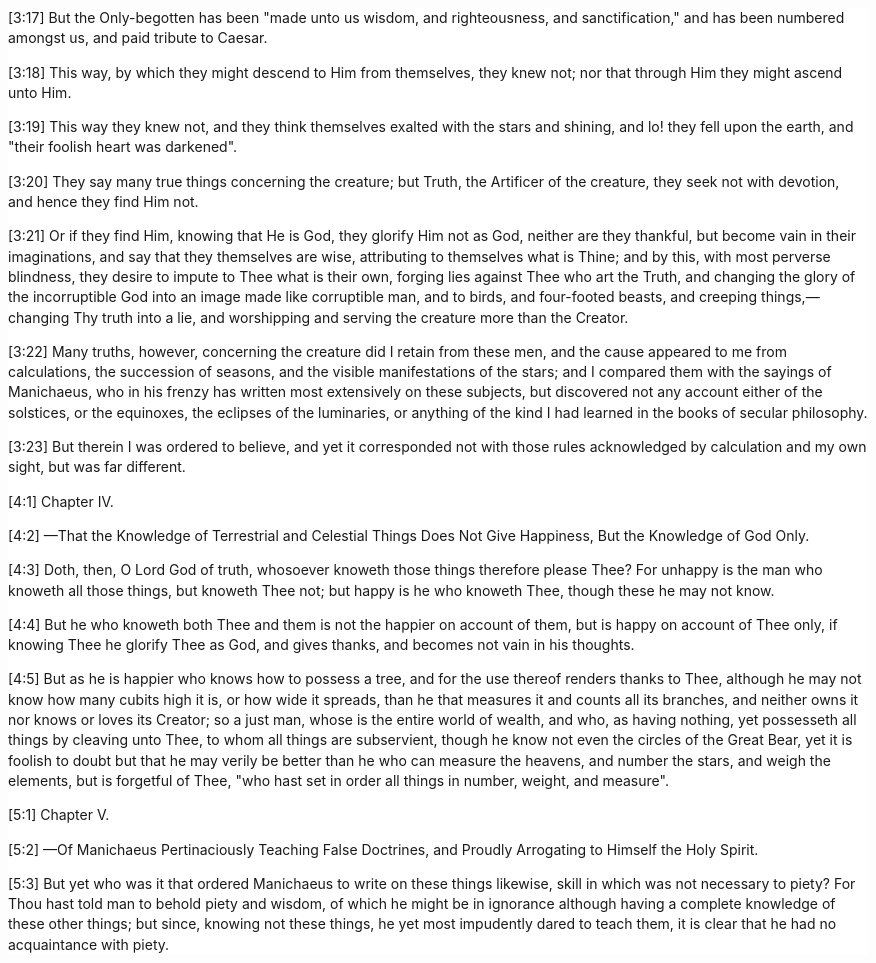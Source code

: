[3:17] But the Only-begotten has been "made unto us wisdom, and righteousness, and sanctification," and has been numbered amongst us, and paid tribute to Caesar.

[3:18] This way, by which they might descend to Him from themselves, they knew not; nor that through Him they might ascend unto Him.

[3:19] This way they knew not, and they think themselves exalted with the stars and shining, and lo! they fell upon the earth, and "their foolish heart was darkened".

[3:20] They say many true things concerning the creature; but Truth, the Artificer of the creature, they seek not with devotion, and hence they find Him not.

[3:21] Or if they find Him, knowing that He is God, they glorify Him not as God, neither are they thankful, but become vain in their imaginations, and say that they themselves are wise, attributing to themselves what is Thine; and by this, with most perverse blindness, they desire to impute to Thee what is their own, forging lies against Thee who art the Truth, and changing the glory of the incorruptible God into an image made like corruptible man, and to birds, and four-footed beasts, and creeping things,—changing Thy truth into a lie, and worshipping and serving the creature more than the Creator.

[3:22] Many truths, however, concerning the creature did I retain from these men, and the cause appeared to me from calculations, the succession of seasons, and the visible manifestations of the stars; and I compared them with the sayings of Manichaeus, who in his frenzy has written most extensively on these subjects, but discovered not any account either of the solstices, or the equinoxes, the eclipses of the luminaries, or anything of the kind I had learned in the books of secular philosophy.

[3:23] But therein I was ordered to believe, and yet it corresponded not with those rules acknowledged by calculation and my own sight, but was far different.

[4:1] Chapter IV.

[4:2] —That the Knowledge of Terrestrial and Celestial Things Does Not Give Happiness, But the Knowledge of God Only.

[4:3] Doth, then, O Lord God of truth, whosoever knoweth those things therefore please Thee? For unhappy is the man who knoweth all those things, but knoweth Thee not; but happy is he who knoweth Thee, though these he may not know.

[4:4] But he who knoweth both Thee and them is not the happier on account of them, but is happy on account of Thee only, if knowing Thee he glorify Thee as God, and gives thanks, and becomes not vain in his thoughts.

[4:5] But as he is happier who knows how to possess a tree, and for the use thereof renders thanks to Thee, although he may not know how many cubits high it is, or how wide it spreads, than he that measures it and counts all its branches, and neither owns it nor knows or loves its Creator; so a just man, whose is the entire world of wealth, and who, as having nothing, yet possesseth all things by cleaving unto Thee, to whom all things are subservient, though he know not even the circles of the Great Bear, yet it is foolish to doubt but that he may verily be better than he who can measure the heavens, and number the stars, and weigh the elements, but is forgetful of Thee, "who hast set in order all things in number, weight, and measure".

[5:1] Chapter V.

[5:2] —Of Manichaeus Pertinaciously Teaching False Doctrines, and Proudly Arrogating to Himself the Holy Spirit.

[5:3] But yet who was it that ordered Manichaeus to write on these things likewise, skill in which was not necessary to piety? For Thou hast told man to behold piety and wisdom, of which he might be in ignorance although having a complete knowledge of these other things; but since, knowing not these things, he yet most impudently dared to teach them, it is clear that he had no acquaintance with piety.
